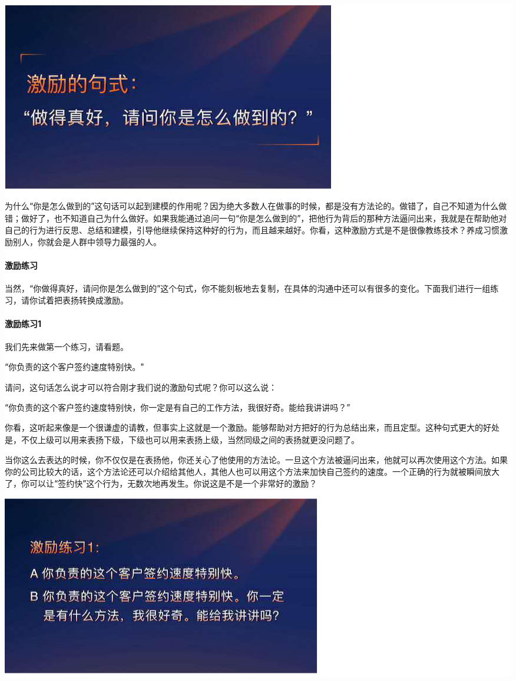![](../../.gitbook/assets/image%20%2867%29.png)

为什么“你是怎么做到的”这句话可以起到建模的作用呢？因为绝大多数人在做事的时候，都是没有方法论的。做错了，自己不知道为什么做错；做好了，也不知道自己为什么做好。如果我能通过追问一句“你是怎么做到的”，把他行为背后的那种方法逼问出来，我就是在帮助他对自己的行为进行反思、总结和建模，引导他继续保持这种好的行为，而且越来越好。你看，这种激励方式是不是很像教练技术？养成习惯激励别人，你就会是人群中领导力最强的人。

#### 激励练习

当然，“你做得真好，请问你是怎么做到的”这个句式，你不能刻板地去复制，在具体的沟通中还可以有很多的变化。下面我们进行一组练习，请你试着把表扬转换成激励。

#### 激励练习1

我们先来做第一个练习，请看题。

“你负责的这个客户签约速度特别快。"

请问，这句话怎么说才可以符合刚才我们说的激励句式呢？你可以这么说：

“你负责的这个客户签约速度特别快，你一定是有自己的工作方法，我很好奇。能给我讲讲吗？”

你看，这听起来像是一个很谦虚的请教，但事实上这就是一个激励。能够帮助对方把好的行为总结出来，而且定型。这种句式更大的好处是，不仅上级可以用来表扬下级，下级也可以用来表扬上级，当然同级之间的表扬就更没问题了。

当你这么去表达的时候，你不仅仅是在表扬他，你还关心了他使用的方法论。一旦这个方法被逼问出来，他就可以再次使用这个方法。如果你的公司比较大的话，这个方法论还可以介绍给其他人，其他人也可以用这个方法来加快自己签约的速度。一个正确的行为就被瞬间放大了，你可以让“签约快”这个行为，无数次地再发生。你说这是不是一个非常好的激励？

![](../../.gitbook/assets/image%20%2883%29.png)
